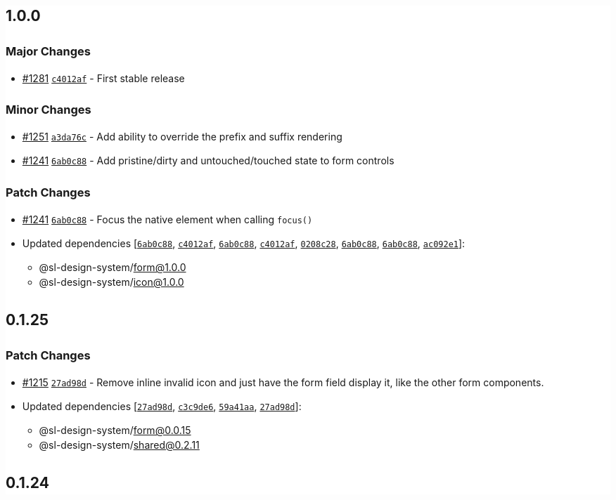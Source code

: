 ## 1.0.0

### Major Changes

- [#1281](https://github.com/sl-design-system/components/pull/1281) [`c4012af`](https://github.com/sl-design-system/components/commit/c4012af75faaec57e3a1dc5d7f2e8205ce1d3805) - First stable release

### Minor Changes

- [#1251](https://github.com/sl-design-system/components/pull/1251) [`a3da76c`](https://github.com/sl-design-system/components/commit/a3da76c7df521c2241b565dc22025715f1231e9c) - Add ability to override the prefix and suffix rendering

- [#1241](https://github.com/sl-design-system/components/pull/1241) [`6ab0c88`](https://github.com/sl-design-system/components/commit/6ab0c88a6fa49d3ea14cd42739458f98ce01e4cb) - Add pristine/dirty and untouched/touched state to form controls

### Patch Changes

- [#1241](https://github.com/sl-design-system/components/pull/1241) [`6ab0c88`](https://github.com/sl-design-system/components/commit/6ab0c88a6fa49d3ea14cd42739458f98ce01e4cb) - Focus the native element when calling `focus()`

- Updated dependencies [[`6ab0c88`](https://github.com/sl-design-system/components/commit/6ab0c88a6fa49d3ea14cd42739458f98ce01e4cb), [`c4012af`](https://github.com/sl-design-system/components/commit/c4012af75faaec57e3a1dc5d7f2e8205ce1d3805), [`6ab0c88`](https://github.com/sl-design-system/components/commit/6ab0c88a6fa49d3ea14cd42739458f98ce01e4cb), [`c4012af`](https://github.com/sl-design-system/components/commit/c4012af75faaec57e3a1dc5d7f2e8205ce1d3805), [`0208c28`](https://github.com/sl-design-system/components/commit/0208c282f68d9eac64a6609c5213094c8df04202), [`6ab0c88`](https://github.com/sl-design-system/components/commit/6ab0c88a6fa49d3ea14cd42739458f98ce01e4cb), [`6ab0c88`](https://github.com/sl-design-system/components/commit/6ab0c88a6fa49d3ea14cd42739458f98ce01e4cb), [`ac092e1`](https://github.com/sl-design-system/components/commit/ac092e16d29d3a0e404f2a05dbc35a7774e7fd7e)]:
  - @sl-design-system/form@1.0.0
  - @sl-design-system/icon@1.0.0

## 0.1.25

### Patch Changes

- [#1215](https://github.com/sl-design-system/components/pull/1215) [`27ad98d`](https://github.com/sl-design-system/components/commit/27ad98dc8add269600afc90d59c07d768989928d) - Remove inline invalid icon and just have the form field display it, like the other form components.

- Updated dependencies [[`27ad98d`](https://github.com/sl-design-system/components/commit/27ad98dc8add269600afc90d59c07d768989928d), [`c3c9de6`](https://github.com/sl-design-system/components/commit/c3c9de6590f5abd1d8010186df127a665ee303b5), [`59a41aa`](https://github.com/sl-design-system/components/commit/59a41aa4b6530d5002e6e45313249e4abe7dac3b), [`27ad98d`](https://github.com/sl-design-system/components/commit/27ad98dc8add269600afc90d59c07d768989928d)]:
  - @sl-design-system/form@0.0.15
  - @sl-design-system/shared@0.2.11

## 0.1.24
